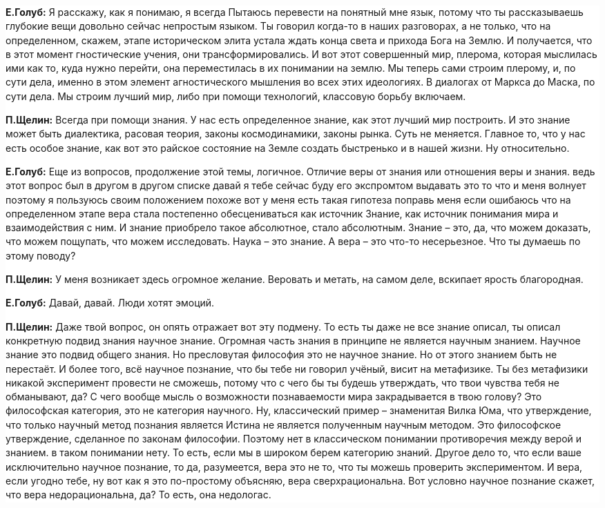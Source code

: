 **Е.Голуб:**
Я расскажу, как я понимаю, я всегда Пытаюсь перевести на понятный мне язык, потому что ты рассказываешь глубокие вещи довольно сейчас непростым языком.
Ты говорил когда-то в наших разговорах, а не только, что на определенном, скажем, этапе историческом элита устала ждать конца света и прихода Бога на Землю.
И получается, что в этот момент гностические учения, они трансформировались.
И вот этот совершенный мир, плерома, которая мыслилась ими как то, куда нужно перейти, она переместилась в их понимании на землю.
Мы теперь сами строим плерому, и, по сути дела, именно в этом элемент агностического мышления во всех этих идеологиях.
В диалогах от Маркса до Маска, по сути дела.
Мы строим лучший мир, либо при помощи технологий, классовую борьбу включаем.

**П.Щелин:**
Всегда при помощи знания.
У нас есть определенное знание, как этот лучший мир построить.
И это знание может быть диалектика, расовая теория, законы космодинамики, законы рынка.
Суть не меняется.
Главное то, что у нас есть особое знание, как вот это райское состояние на Земле создать быстренько и в нашей жизни.
Ну относительно.

**Е.Голуб:**
Еще из вопросов, продолжение этой темы, логичное.
Отличие веры от знания или отношения веры и знания.
ведь этот вопрос был в другом в другом списке давай я тебе сейчас буду его экспромтом выдавать это то что и меня волнует поэтому я пользуюсь своим положением похоже вот у меня есть такая гипотеза поправь меня если ошибаюсь что на определенном этапе вера стала постепенно обесцениваться как источник Знание, как источник понимания мира и взаимодействия с ним.
И знание приобрело такое абсолютное, стало абсолютным.
Знание – это, да, что можем доказать, что можем пощупать, что можем исследовать.
Наука – это знание.
А вера – это что-то несерьезное.
Что ты думаешь по этому поводу?

**П.Щелин:**
У меня возникает здесь огромное желание.
Веровать и метать, на самом деле, вскипает ярость благородная.

**Е.Голуб:**
Давай, давай.
Люди хотят эмоций.

**П.Щелин:**
Даже твой вопрос, он опять отражает вот эту подмену.
То есть ты даже не все знание описал, ты описал конкретную подвид знания научное знание.
Огромная часть знания в принципе не является научным знанием.
Научное знание это подвид общего знания.
Но пресловутая философия это не научное знание.
Но от этого знанием быть не перестаёт.
И более того, всё научное познание, что бы тебе ни говорил учёный, висит на метафизике.
Ты без метафизики никакой эксперимент провести не сможешь, потому что с чего бы ты будешь утверждать, что твои чувства тебя не обманывают, да?
С чего вообще мысль о возможности познаваемости мира закрадывается в твою голову?
Это философская категория, это не категория научного.
Ну, классический пример – знаменитая Вилка Юма, что утверждение, что только научный метод познания является Истина не является полученным научным методом.
Это философское утверждение, сделанное по законам философии.
Поэтому нет в классическом понимании противоречия между верой и знанием.
в таком понимании нету.
То есть, если мы в широком берем категорию знаний.
Другое дело то, что если ваше исключительно научное познание, то да, разумеется, вера это не то, что ты можешь проверить экспериментом.
И вера, если угодно тебе, ну вот как я это по-простому объясняю, вера сверхрациональна.
Вот условно научное познание скажет, что вера недорациональна, да?
То есть, она недологас.